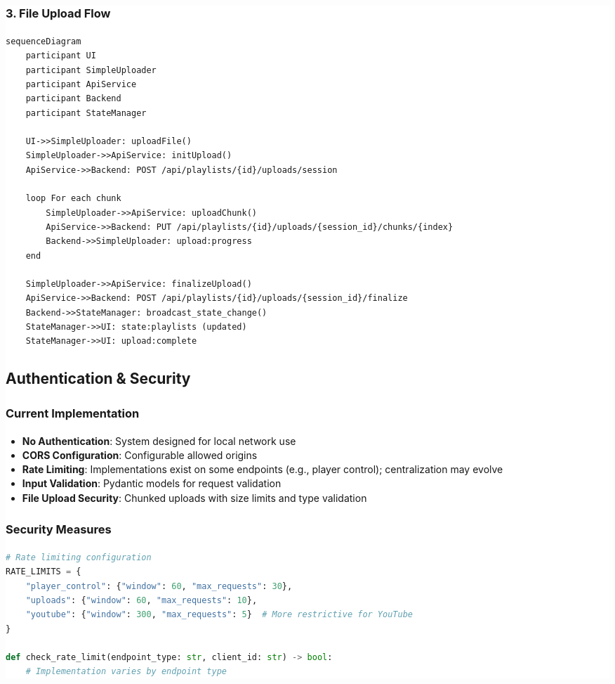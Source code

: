 ```mermaid
```

### 3. File Upload Flow

```mermaid
sequenceDiagram
    participant UI
    participant SimpleUploader
    participant ApiService
    participant Backend
    participant StateManager

    UI->>SimpleUploader: uploadFile()
    SimpleUploader->>ApiService: initUpload()
    ApiService->>Backend: POST /api/playlists/{id}/uploads/session

    loop For each chunk
        SimpleUploader->>ApiService: uploadChunk()
        ApiService->>Backend: PUT /api/playlists/{id}/uploads/{session_id}/chunks/{index}
        Backend->>SimpleUploader: upload:progress
    end

    SimpleUploader->>ApiService: finalizeUpload()
    ApiService->>Backend: POST /api/playlists/{id}/uploads/{session_id}/finalize
    Backend->>StateManager: broadcast_state_change()
    StateManager->>UI: state:playlists (updated)
    StateManager->>UI: upload:complete
```

## Authentication & Security

### Current Implementation

- **No Authentication**: System designed for local network use
- **CORS Configuration**: Configurable allowed origins
- **Rate Limiting**: Implementations exist on some endpoints (e.g., player control); centralization may evolve
- **Input Validation**: Pydantic models for request validation
- **File Upload Security**: Chunked uploads with size limits and type validation

### Security Measures

```python
# Rate limiting configuration
RATE_LIMITS = {
    "player_control": {"window": 60, "max_requests": 30},
    "uploads": {"window": 60, "max_requests": 10},
    "youtube": {"window": 300, "max_requests": 5}  # More restrictive for YouTube
}

def check_rate_limit(endpoint_type: str, client_id: str) -> bool:
    # Implementation varies by endpoint type
```
